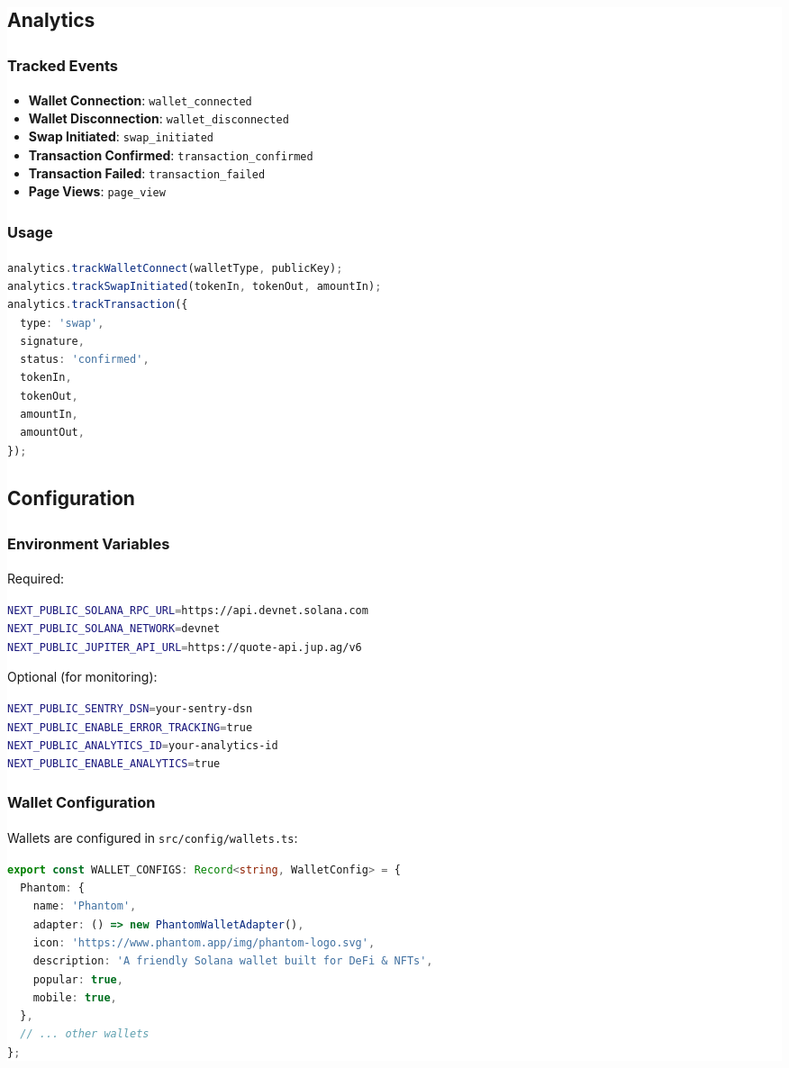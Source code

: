 ## Analytics

### Tracked Events

- **Wallet Connection**: `wallet_connected`
- **Wallet Disconnection**: `wallet_disconnected`
- **Swap Initiated**: `swap_initiated`
- **Transaction Confirmed**: `transaction_confirmed`
- **Transaction Failed**: `transaction_failed`
- **Page Views**: `page_view`

### Usage

```typescript
analytics.trackWalletConnect(walletType, publicKey);
analytics.trackSwapInitiated(tokenIn, tokenOut, amountIn);
analytics.trackTransaction({
  type: 'swap',
  signature,
  status: 'confirmed',
  tokenIn,
  tokenOut,
  amountIn,
  amountOut,
});
```

## Configuration

### Environment Variables

Required:
```bash
NEXT_PUBLIC_SOLANA_RPC_URL=https://api.devnet.solana.com
NEXT_PUBLIC_SOLANA_NETWORK=devnet
NEXT_PUBLIC_JUPITER_API_URL=https://quote-api.jup.ag/v6
```

Optional (for monitoring):
```bash
NEXT_PUBLIC_SENTRY_DSN=your-sentry-dsn
NEXT_PUBLIC_ENABLE_ERROR_TRACKING=true
NEXT_PUBLIC_ANALYTICS_ID=your-analytics-id
NEXT_PUBLIC_ENABLE_ANALYTICS=true
```

### Wallet Configuration

Wallets are configured in `src/config/wallets.ts`:

```typescript
export const WALLET_CONFIGS: Record<string, WalletConfig> = {
  Phantom: {
    name: 'Phantom',
    adapter: () => new PhantomWalletAdapter(),
    icon: 'https://www.phantom.app/img/phantom-logo.svg',
    description: 'A friendly Solana wallet built for DeFi & NFTs',
    popular: true,
    mobile: true,
  },
  // ... other wallets
};
```
